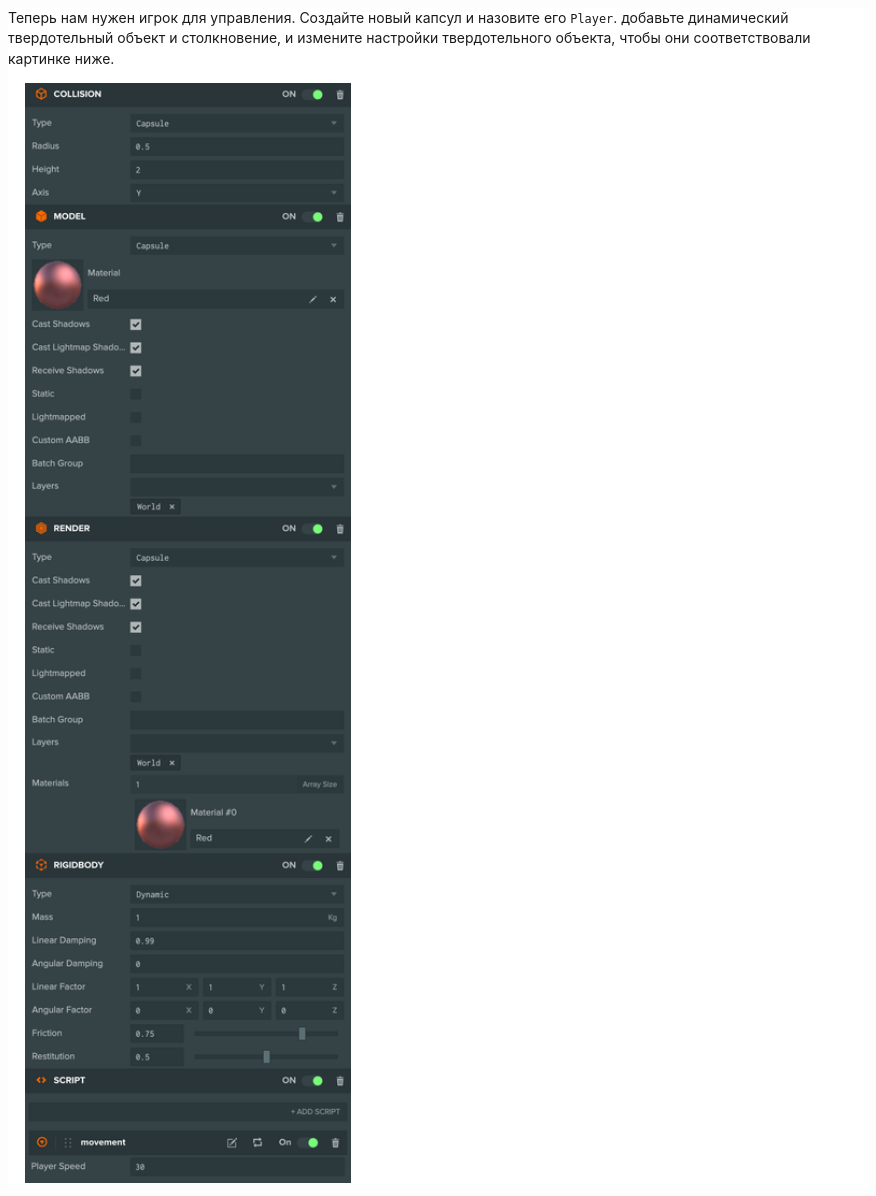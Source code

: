 Теперь нам нужен игрок для управления. Создайте новый капсул и назовите его `Player`. добавьте динамический твердотельный объект и столкновение, и измените настройки твердотельного объекта, чтобы они соответствовали картинке ниже.

<img loading="lazy" src="/images/tutorials/multiplayer/player_entity.png" width="360">
